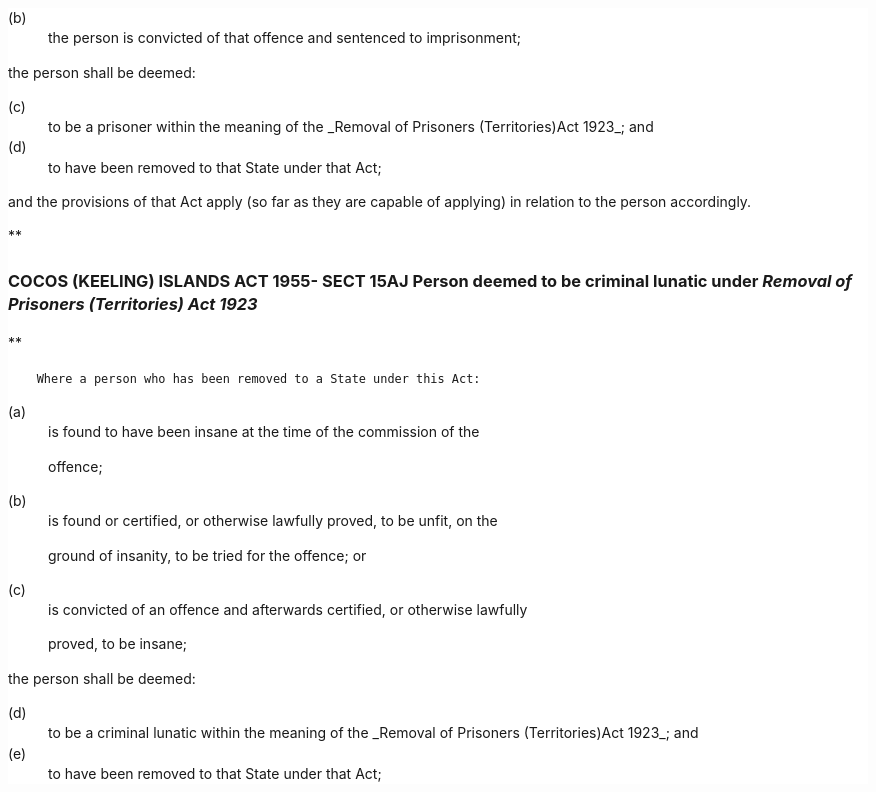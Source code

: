 <dt>(b)</dt><dd>the person is convicted of that offence and sentenced to imprisonment;

</dd>

</dl></dl></dl>

the person shall be deemed:

<dl compact=""><dl compact=""><dl compact="">

<dt>(c)</dt><dd>to be a prisoner within the meaning of the _Removal of Prisoners (Territories)Act 1923_; and</dd>

<dt>(d)</dt><dd>to have been removed to that State under that Act;

</dd>

</dl></dl></dl>

and the provisions of that Act apply (so far as they are capable of applying) in relation to the person accordingly. 

**

###  COCOS (KEELING) ISLANDS ACT 1955- SECT 15AJ  Person deemed to be criminal lunatic under _Removal of Prisoners (Territories) Act 1923_ 
**

<dl compact="">

		Where a person who has been removed to a State under this Act:

 </dl>

<dl compact=""><dl compact=""><dl compact="">

<dt>(a)</dt><dd>is found to have been insane at the time of the commission of the

offence;</dd>

<dt>(b)</dt><dd>is found or certified, or otherwise lawfully proved, to be unfit, on the

ground of insanity, to be tried for the offence; or</dd>

<dt>(c)</dt><dd>is convicted of an offence and afterwards certified, or otherwise lawfully

proved, to be insane;

</dd>

</dl></dl></dl>

the person shall be deemed:

<dl compact=""><dl compact=""><dl compact="">

<dt>(d)</dt><dd>to be a criminal lunatic within the meaning of the _Removal of Prisoners (Territories)Act 1923_; and</dd>

<dt>(e)</dt><dd>to have been removed to that State under that Act;

</dd>
